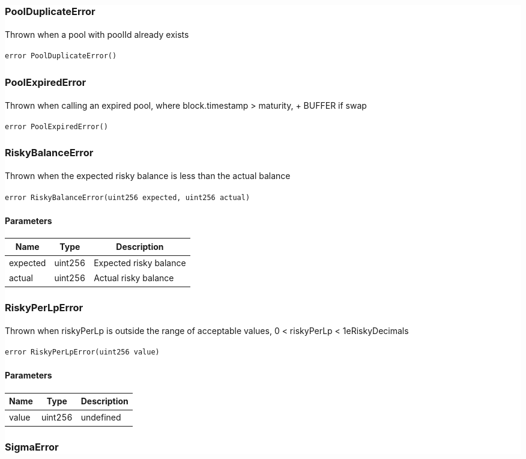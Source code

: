### PoolDuplicateError

Thrown when a pool with poolId already exists

```solidity title="Solidity"
error PoolDuplicateError()
```





### PoolExpiredError

Thrown when calling an expired pool, where block.timestamp &gt; maturity, + BUFFER if swap

```solidity title="Solidity"
error PoolExpiredError()
```





### RiskyBalanceError

Thrown when the expected risky balance is less than the actual balance

```solidity title="Solidity"
error RiskyBalanceError(uint256 expected, uint256 actual)
```




#### Parameters

| Name | Type | Description |
|---|---|---|
| expected | uint256 | Expected risky balance |
| actual | uint256 | Actual risky balance |

### RiskyPerLpError

Thrown when riskyPerLp is outside the range of acceptable values, 0 &lt; riskyPerLp &lt; 1eRiskyDecimals

```solidity title="Solidity"
error RiskyPerLpError(uint256 value)
```




#### Parameters

| Name | Type | Description |
|---|---|---|
| value | uint256 | undefined |

### SigmaError
